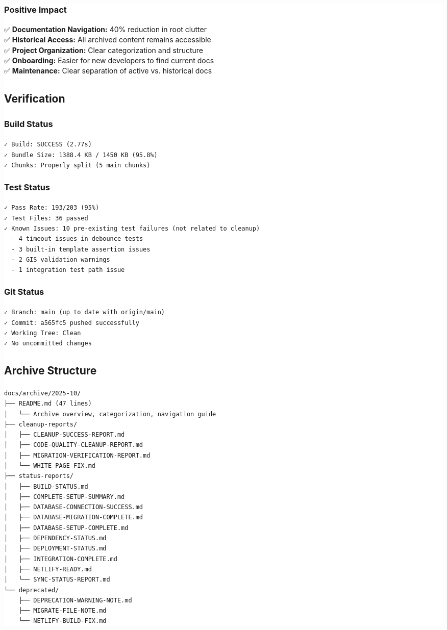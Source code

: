 ### Positive Impact
✅ **Documentation Navigation:** 40% reduction in root clutter  
✅ **Historical Access:** All archived content remains accessible  
✅ **Project Organization:** Clear categorization and structure  
✅ **Onboarding:** Easier for new developers to find current docs  
✅ **Maintenance:** Clear separation of active vs. historical docs

## Verification

### Build Status

```
✓ Build: SUCCESS (2.77s)
✓ Bundle Size: 1388.4 KB / 1450 KB (95.8%)
✓ Chunks: Properly split (5 main chunks)
```

### Test Status

```
✓ Pass Rate: 193/203 (95%)
✓ Test Files: 36 passed
✓ Known Issues: 10 pre-existing test failures (not related to cleanup)
  - 4 timeout issues in debounce tests
  - 3 built-in template assertion issues
  - 2 GIS validation warnings
  - 1 integration test path issue
```

### Git Status

```
✓ Branch: main (up to date with origin/main)
✓ Commit: a565fc5 pushed successfully
✓ Working Tree: Clean
✓ No uncommitted changes
```

## Archive Structure

```
docs/archive/2025-10/
├── README.md (47 lines)
│   └── Archive overview, categorization, navigation guide
├── cleanup-reports/
│   ├── CLEANUP-SUCCESS-REPORT.md
│   ├── CODE-QUALITY-CLEANUP-REPORT.md
│   ├── MIGRATION-VERIFICATION-REPORT.md
│   └── WHITE-PAGE-FIX.md
├── status-reports/
│   ├── BUILD-STATUS.md
│   ├── COMPLETE-SETUP-SUMMARY.md
│   ├── DATABASE-CONNECTION-SUCCESS.md
│   ├── DATABASE-MIGRATION-COMPLETE.md
│   ├── DATABASE-SETUP-COMPLETE.md
│   ├── DEPENDENCY-STATUS.md
│   ├── DEPLOYMENT-STATUS.md
│   ├── INTEGRATION-COMPLETE.md
│   ├── NETLIFY-READY.md
│   └── SYNC-STATUS-REPORT.md
└── deprecated/
    ├── DEPRECATION-WARNING-NOTE.md
    ├── MIGRATE-FILE-NOTE.md
    └── NETLIFY-BUILD-FIX.md
```